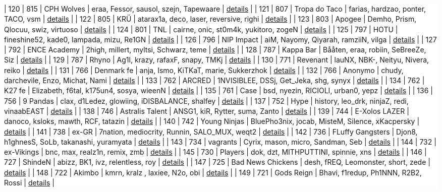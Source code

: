| 120      |    815 | CPH Wolves        | eraa, Fessor, sausol, szejn, Tapewaare           | [details](details/2025_01_17/0120--cph_wolves--eraa-fessor-sausol-szejn-tapewaare.md)              |
| 121      |    807 | Tropa do Taco     | farias, hardzao, ponter, TACO, vsm               | [details](details/2025_01_17/0121--tropa_do_taco--farias-hardzao-ponter-taco-vsm.md)               |
| 122      |    805 | KRÜ               | atarax1a, deco, laser, reversive, righi          | [details](details/2025_01_17/0122--kr_--atarax1a-deco-laser-reversive-righi.md)                    |
| 123      |    803 | Apogee            | Demho, Prism, Qlocuu, swiz, virtuoso             | [details](details/2025_01_17/0123--apogee--demho-prism-qlocuu-swiz-virtuoso.md)                    |
| 124      |    801 | TNL               | cairne, onic, st0m4k, yukitoro, zogeN            | [details](details/2025_01_17/0124--tnl--cairne-onic-st0m4k-yukitoro-zogen.md)                      |
| 125      |    797 | HOTU              | fineshine52, kade0, lampada, mizu, Re1GN         | [details](details/2025_01_17/0125--hotu--fineshine52-kade0-lampada-mizu-re1gn.md)                  |
| 126      |    796 | NIP Impact        | aiM, Nayomy, Qiyarah, ramziiN, vilga             | [details](details/2025_01_17/0126--nip_impact--aim-nayomy-qiyarah-ramziin-vilga.md)                |
| 127      |    792 | ENCE Academy      | 2high, millert, myltsi, Schwarz, teme            | [details](details/2025_01_17/0127--ence_academy--2high-millert-myltsi-schwarz-teme.md)             |
| 128      |    787 | Kappa Bar         | Bååten, eraa, robiin, SeBreeZe, Siz              | [details](details/2025_01_17/0128--kappa_bar--b__ten-eraa-robiin-sebreeze-siz.md)                  |
| 129      |    787 | Rhyno             | Ag1l, krazy, rafaxF, snapy, TMKj                 | [details](details/2025_01_17/0129--rhyno--ag1l-krazy-rafaxf-snapy-tmkj.md)                         |
| 130      |    771 | Revenant          | lauNX, NBK-, Neityu, Nivera, reiko               | [details](details/2025_01_17/0130--revenant--launx-nbk--neityu-nivera-reiko.md)                    |
| 131      |    766 | Denmark fe        | anja, Ismo, KiTKaT, marie, Sukkerzhok            | [details](details/2025_01_17/0131--denmark_fe--anja-ismo-kitkat-marie-sukkerzhok.md)               |
| 132      |    766 | Anonymo           | chudy, darchevile, Enzo, Michat, Nami            | [details](details/2025_01_17/0132--anonymo--chudy-darchevile-enzo-michat-nami.md)                  |
| 133      |    762 | ARCRED            | 1NVISIBLEE, DSSj, Get_Jeka, shg, synyx           | [details](details/2025_01_17/0133--arcred--1nvisiblee-dssj-get_jeka-shg-synyx.md)                  |
| 134      |    762 | K27 fe            | Elizabeth, f6tal, k175un4, sosya, wieenN         | [details](details/2025_01_17/0134--k27_fe--elizabeth-f6tal-k175un4-sosya-wieenn.md)                |
| 135      |    761 | Case              | bsd, nyezin, RICIOLI, urban0, yepz               | [details](details/2025_01_17/0135--case--bsd-nyezin-ricioli-urban0-yepz.md)                        |
| 136      |    756 | 9 Pandas          | clax, d1Ledez, glowiing, iDISBALANCE, shalfey    | [details](details/2025_01_17/0136--9_pandas--clax-d1ledez-glowiing-idisbalance-shalfey.md)         |
| 137      |    752 | Hype              | history, leo_drk, ninjaZ, redi, vinaabEAST       | [details](details/2025_01_17/0137--hype--history-leo_drk-ninjaz-redi-vinaabeast.md)                |
| 138      |    746 | Astralis Talent   | ANSG1, kiR, Rytter, suma, Zanto                  | [details](details/2025_01_17/0138--astralis_talent--ansg1-kir-rytter-suma-zanto.md)                |
| 139      |    744 | E-Xolos LAZER     | danoco, ksloks, mawth, RCF, tatazin              | [details](details/2025_01_17/0139--e-xolos_lazer--danoco-ksloks-mawth-rcf-tatazin.md)              |
| 140      |    742 | Young Ninjas      | BluePho3nix, jocab, MisteM, Silence, xKacpersky  | [details](details/2025_01_17/0140--young_ninjas--bluepho3nix-jocab-mistem-silence-xkacpersky.md)   |
| 141      |    738 | ex-GR             | 7nation, mediocrity, Runnin, SALO_MUX, weqt2     | [details](details/2025_01_17/0141--ex-gr--7nation-mediocrity-runnin-salo_mux-weqt2.md)             |
| 142      |    736 | FLuffy Gangsters  | Djon8, h1ghnesS, SoLb, takanashi, yuramyata      | [details](details/2025_01_17/0142--fluffy_gangsters--djon8-h1ghness-solb-takanashi-yuramyata.md)   |
| 143      |    734 | vagrants          | Cyrix, mason, micro, Sandman, Seb                | [details](details/2025_01_17/0143--vagrants--cyrix-mason-micro-sandman-seb.md)                     |
| 144      |    732 | ex-Vikings        | bnc, max, realz1n, remix, zmb                    | [details](details/2025_01_17/0144--ex-vikings--bnc-max-realz1n-remix-zmb.md)                       |
| 145      |    730 | Players           | dok, dzt, MITHPUTTINI, spinnie, xns              | [details](details/2025_01_17/0145--players--dok-dzt-mithputtini-spinnie-xns.md)                    |
| 146      |    727 | ShindeN           | abizz, BK1, ivz, relentless, roy                 | [details](details/2025_01_17/0146--shinden--abizz-bk1-ivz-relentless-roy.md)                       |
| 147      |    725 | Bad News Chickens | desh, fREQ, Leomonster, short, zede              | [details](details/2025_01_17/0147--bad_news_chickens--desh-freq-leomonster-short-zede.md)          |
| 148      |    722 | Akimbo            | kmrn, kralz , laxiee, N2o, obi                   | [details](details/2025_01_17/0148--akimbo--kmrn-kralz_-laxiee-n2o-obi.md)                          |
| 149      |    721 | Gods Reign        | Bhavi, f1redup, Ph1NNN, R2B2, Rossi              | [details](details/2025_01_17/0149--gods_reign--bhavi-f1redup-ph1nnn-r2b2-rossi.md)                 |